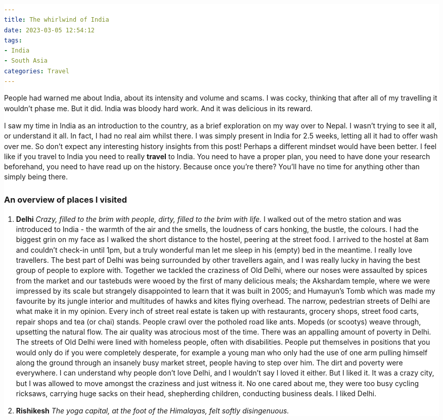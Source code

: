 ```yaml
---
title: The whirlwind of India
date: 2023-03-05 12:54:12
tags: 
- India
- South Asia
categories: Travel
---
```

People had warned me about India, about its intensity and volume and scams. I was cocky, thinking that after all of my travelling it wouldn’t phase me. But it did. India was bloody hard work. And it was delicious in its reward. 

I saw my time in India as an introduction to the country, as a brief exploration on my way over to Nepal. I wasn’t trying to see it all, or understand it all. In fact, I had no real aim whilst there. I was simply present in India for 2.5 weeks, letting all it had to offer wash over me. So don’t expect any interesting history insights from this post! Perhaps a different mindset would have been better. I feel like if you travel to India you need to really **travel** to India. You need to have a proper plan, you need to have done your research beforehand, you need to have read up on the history. Because once you’re there? You’ll have no time for anything other than simply being there.

### An overview of places I visited

1. **Delhi**
*Crazy, filled to the brim with people, dirty, filled to the brim with life.*
I walked out of the metro station and was introduced to India - the warmth of the air and the smells, the loudness of cars honking, the bustle, the colours. I had the biggest grin on my face as I walked the short distance to the hostel, peering at the street food. I arrived to the hostel at 8am and couldn’t check-in until 1pm, but a truly wonderful man let me sleep in his (empty) bed in the meantime. I really love travellers. The best part of Delhi was being surrounded by other travellers again, and I was really lucky in having the best group of people to explore with. Together we tackled the craziness of Old Delhi, where our noses were assaulted by spices from the market and our tastebuds were wooed by the first of many delicious meals; the Akshardam temple, where we were impressed by its scale but strangely disappointed to learn that it was built in 2005; and Humayun’s Tomb which was made my favourite by its jungle interior and multitudes of hawks and kites flying overhead. The narrow, pedestrian streets of Delhi are what make it in my opinion. Every inch of street real estate is taken up with restaurants, grocery shops, street food carts, repair shops and tea (or chai) stands. People crawl over the potholed road like ants. Mopeds (or scootys) weave through, upsetting the natural flow. The air quality was atrocious most of the time. There was an appalling amount of poverty in Delhi. The streets of Old Delhi were lined with homeless people, often with disabilities. People put themselves in positions that you would only do if you were completely desperate, for example a young man who only had the use of one arm pulling himself along the ground through an insanely busy market street, people having to step over him. The dirt and poverty were everywhere. I can understand why people don’t love Delhi, and I wouldn’t say I loved it either. But I liked it. It was a crazy city, but I was allowed to move amongst the craziness and just witness it. No one cared about me, they were too busy cycling ricksaws, carrying huge sacks on their head, shepherding children, conducting business deals. I liked Delhi.

2. **Rishikesh**
*The yoga capital, at the foot of the Himalayas, felt softly disingenuous.*